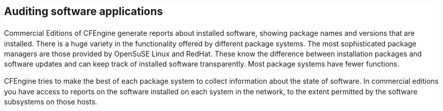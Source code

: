 ## Auditing software applications

Commercial Editions of CFEngine generate reports about installed software,
showing package names and versions that are installed. There is a huge variety
in the functionality offered by different package systems. The most
sophisticated package managers are those provided by OpenSuSE Linux and RedHat.
These know the difference between installation packages and software updates and
can keep track of installed software transparently. Most package systems have
fewer functions.

CFEngine tries to make the best of each package system to collect information
about the state of software. In commercial editions you have access to reports
on the software installed on each system in the network, to the extent permitted
by the software subsystems on those hosts.
